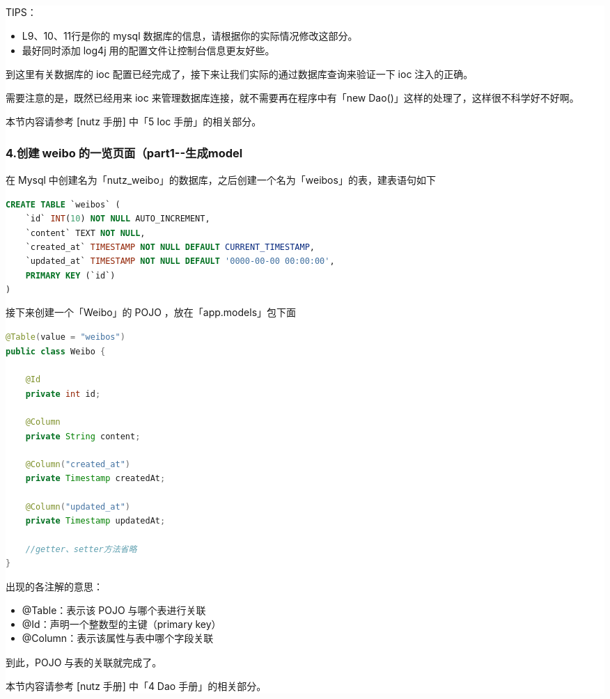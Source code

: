 TIPS：
* L9、10、11行是你的 mysql 数据库的信息，请根据你的实际情况修改这部分。
* 最好同时添加 log4j 用的配置文件让控制台信息更友好些。

到这里有关数据库的 ioc 配置已经完成了，接下来让我们实际的通过数据库查询来验证一下 ioc 注入的正确。

需要注意的是，既然已经用来 ioc 来管理数据库连接，就不需要再在程序中有「new Dao()」这样的处理了，这样很不科学好不好啊。

本节内容请参考 [nutz 手册] 中「5 Ioc 手册」的相关部分。


### 4.创建 weibo 的一览页面（part1--生成model

在 Mysql 中创建名为「nutz_weibo」的数据库，之后创建一个名为「weibos」的表，建表语句如下

```sql
CREATE TABLE `weibos` (
	`id` INT(10) NOT NULL AUTO_INCREMENT,
	`content` TEXT NOT NULL,
	`created_at` TIMESTAMP NOT NULL DEFAULT CURRENT_TIMESTAMP,
	`updated_at` TIMESTAMP NOT NULL DEFAULT '0000-00-00 00:00:00',
	PRIMARY KEY (`id`)
)
```

接下来创建一个「Weibo」的 POJO ，放在「app.models」包下面

```java
@Table(value = "weibos")
public class Weibo {

    @Id
    private int id;

    @Column
    private String content;

    @Column("created_at")
    private Timestamp createdAt;

    @Column("updated_at")
    private Timestamp updatedAt;

    //getter、setter方法省略
}
```

出现的各注解的意思：
* @Table：表示该 POJO 与哪个表进行关联
* @Id：声明一个整数型的主键（primary key）
* @Column：表示该属性与表中哪个字段关联

到此，POJO 与表的关联就完成了。

本节内容请参考 [nutz 手册] 中「4 Dao 手册」的相关部分。



[nutz]: https://github.com/nutzam/nutz
[Nutz de 下载列表]: http://downloads.nutzam.com/